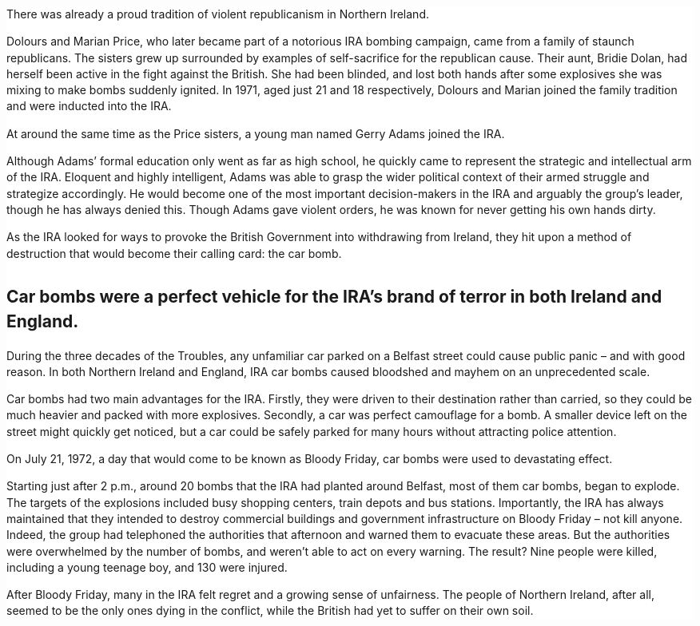 There was already a proud tradition of violent republicanism in Northern
Ireland.

Dolours and Marian Price, who later became part of a notorious IRA bombing
campaign, came from a family of staunch republicans. The sisters grew up
surrounded by examples of self-sacrifice for the republican cause. Their aunt,
Bridie Dolan, had herself been active in the fight against the British. She had
been blinded, and lost both hands after some explosives she was mixing to make
bombs suddenly ignited. In 1971, aged just 21 and 18 respectively, Dolours and
Marian joined the family tradition and were inducted into the IRA.

At around the same time as the Price sisters, a young man named Gerry Adams
joined the IRA.

Although Adams’ formal education only went as far as high school, he quickly
came to represent the strategic and intellectual arm of the IRA. Eloquent and
highly intelligent, Adams was able to grasp the wider political context of
their armed struggle and strategize accordingly. He would become one of the
most important decision-makers in the IRA and arguably the group’s leader,
though he has always denied this. Though Adams gave violent orders, he was
known for never getting his own hands dirty.

As the IRA looked for ways to provoke the British Government into withdrawing
from Ireland, they hit upon a method of destruction that would become their
calling card: the car bomb.

## Car bombs were a perfect vehicle for the IRA’s brand of terror in both Ireland and England.

During the three decades of the Troubles, any unfamiliar car parked on a
Belfast street could cause public panic – and with good reason. In both
Northern Ireland and England, IRA car bombs caused bloodshed and mayhem on an
unprecedented scale.

Car bombs had two main advantages for the IRA. Firstly, they were driven to
their destination rather than carried, so they could be much heavier and packed
with more explosives. Secondly, a car was perfect camouflage for a bomb. A
smaller device left on the street might quickly get noticed, but a car could be
safely parked for many hours without attracting police attention.

On July 21, 1972, a day that would come to be known as Bloody Friday, car bombs
were used to devastating effect.

Starting just after 2 p.m., around 20 bombs that the IRA had planted around
Belfast, most of them car bombs, began to explode. The targets of the
explosions included busy shopping centers, train depots and bus stations.
Importantly, the IRA has always maintained that they intended to destroy
commercial buildings and government infrastructure on Bloody Friday – not kill
anyone. Indeed, the group had telephoned the authorities that afternoon and
warned them to evacuate these areas. But the authorities were overwhelmed by
the number of bombs, and weren’t able to act on every warning. The result? Nine
people were killed, including a young teenage boy, and 130 were injured.

After Bloody Friday, many in the IRA felt regret and a growing sense of
unfairness. The people of Northern Ireland, after all, seemed to be the only
ones dying in the conflict, while the British had yet to suffer on their own
soil.
